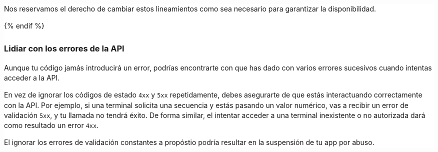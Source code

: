 Nos reservamos el derecho de cambiar estos lineamientos como sea necesario para garantizar la disponibilidad.

{% endif %}

### Lidiar con los errores de la API

Aunque tu código jamás introducirá un error, podrías encontrarte con que has dado con varios errores sucesivos cuando intentas acceder a la API.

En vez de ignorar los códigos de estado `4xx` y `5xx` repetidamente, debes asegurarte de que estás interactuando correctamente con la API. Por ejemplo, si una terminal solicita una secuencia y estás pasando un valor numérico, vas a recibir un error de validación `5xx`, y tu llamada no tendrá éxito. De forma similar, el intentar acceder a una terminal inexistente o no autorizada dará como resultado un error `4xx`.

El ignorar los errores de validación constantes a propóstio podría resultar en la suspensión de tu app por abuso.

[event-types]: /webhooks/event-payloads

[event-types]: /webhooks/event-payloads
